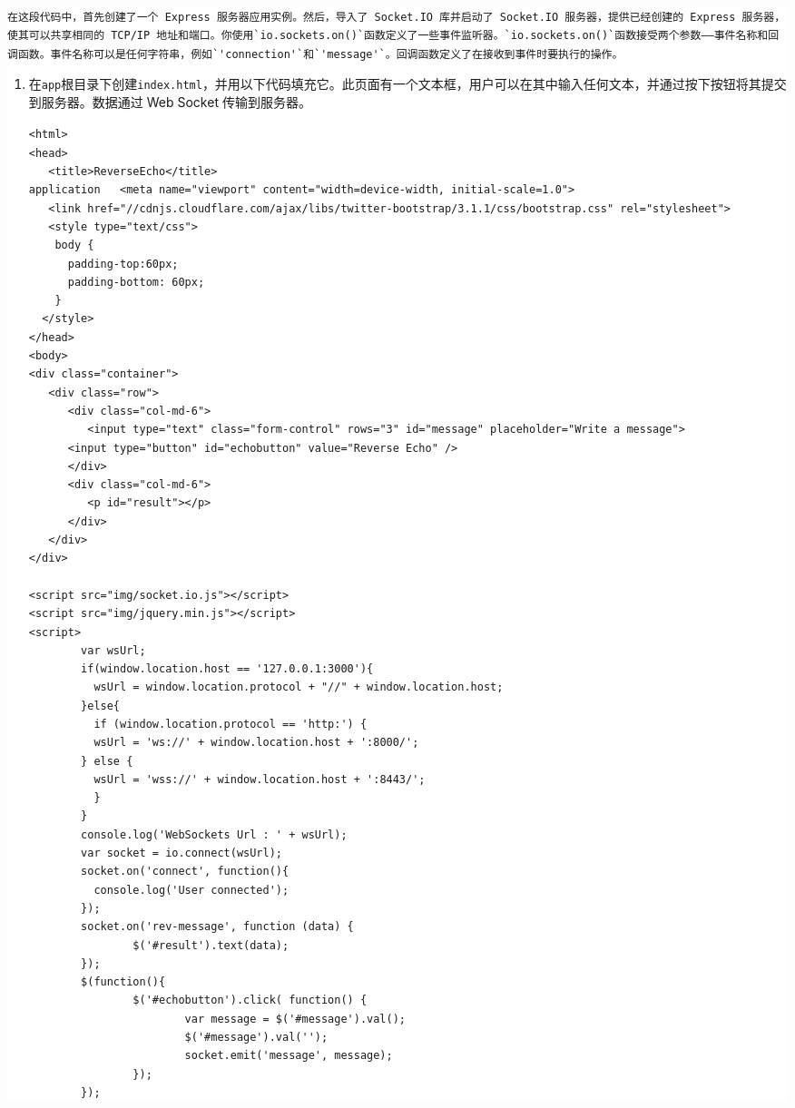     在这段代码中，首先创建了一个 Express 服务器应用实例。然后，导入了 Socket.IO 库并启动了 Socket.IO 服务器，提供已经创建的 Express 服务器，使其可以共享相同的 TCP/IP 地址和端口。你使用`io.sockets.on()`函数定义了一些事件监听器。`io.sockets.on()`函数接受两个参数——事件名称和回调函数。事件名称可以是任何字符串，例如`'connection'`和`'message'`。回调函数定义了在接收到事件时要执行的操作。

1.  在`app`根目录下创建`index.html`，并用以下代码填充它。此页面有一个文本框，用户可以在其中输入任何文本，并通过按下按钮将其提交到服务器。数据通过 Web Socket 传输到服务器。

    ```
    <html>
    <head>
       <title>ReverseEcho</title>
    application   <meta name="viewport" content="width=device-width, initial-scale=1.0">
       <link href="//cdnjs.cloudflare.com/ajax/libs/twitter-bootstrap/3.1.1/css/bootstrap.css" rel="stylesheet">
       <style type="text/css">
        body {
          padding-top:60px;
          padding-bottom: 60px;
        }
      </style>
    </head>
    <body>
    <div class="container">
       <div class="row">
          <div class="col-md-6">
             <input type="text" class="form-control" rows="3" id="message" placeholder="Write a message">
          <input type="button" id="echobutton" value="Reverse Echo" />
          </div>
          <div class="col-md-6">
             <p id="result"></p>
          </div>
       </div>
    </div>

    <script src="img/socket.io.js"></script>
    <script src="img/jquery.min.js"></script>
    <script>
            var wsUrl;
            if(window.location.host == '127.0.0.1:3000'){
              wsUrl = window.location.protocol + "//" + window.location.host;
            }else{
              if (window.location.protocol == 'http:') {
              wsUrl = 'ws://' + window.location.host + ':8000/';
            } else {
              wsUrl = 'wss://' + window.location.host + ':8443/';
              }  
            }
            console.log('WebSockets Url : ' + wsUrl);
            var socket = io.connect(wsUrl);
            socket.on('connect', function(){
              console.log('User connected');
            });
            socket.on('rev-message', function (data) {
                    $('#result').text(data);
            });
            $(function(){
                    $('#echobutton').click( function() {
                            var message = $('#message').val();
                            $('#message').val('');
                            socket.emit('message', message);
                    });
            });
